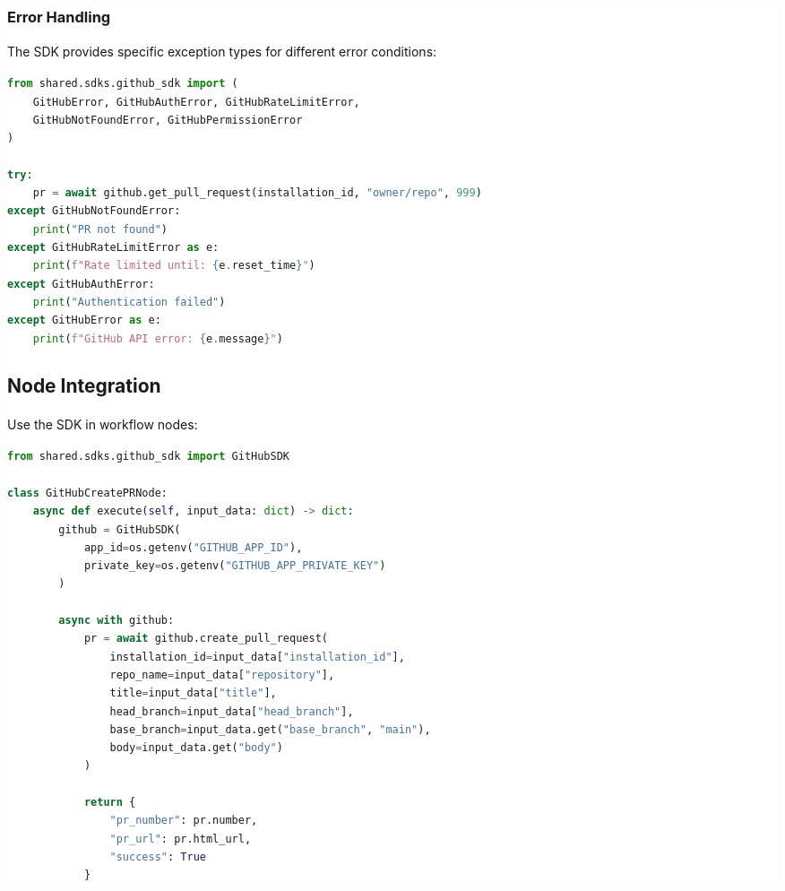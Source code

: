### Error Handling

The SDK provides specific exception types for different error conditions:

```python
from shared.sdks.github_sdk import (
    GitHubError, GitHubAuthError, GitHubRateLimitError,
    GitHubNotFoundError, GitHubPermissionError
)

try:
    pr = await github.get_pull_request(installation_id, "owner/repo", 999)
except GitHubNotFoundError:
    print("PR not found")
except GitHubRateLimitError as e:
    print(f"Rate limited until: {e.reset_time}")
except GitHubAuthError:
    print("Authentication failed")
except GitHubError as e:
    print(f"GitHub API error: {e.message}")
```

## Node Integration

Use the SDK in workflow nodes:

```python
from shared.sdks.github_sdk import GitHubSDK

class GitHubCreatePRNode:
    async def execute(self, input_data: dict) -> dict:
        github = GitHubSDK(
            app_id=os.getenv("GITHUB_APP_ID"),
            private_key=os.getenv("GITHUB_APP_PRIVATE_KEY")
        )

        async with github:
            pr = await github.create_pull_request(
                installation_id=input_data["installation_id"],
                repo_name=input_data["repository"],
                title=input_data["title"],
                head_branch=input_data["head_branch"],
                base_branch=input_data.get("base_branch", "main"),
                body=input_data.get("body")
            )

            return {
                "pr_number": pr.number,
                "pr_url": pr.html_url,
                "success": True
            }
```
